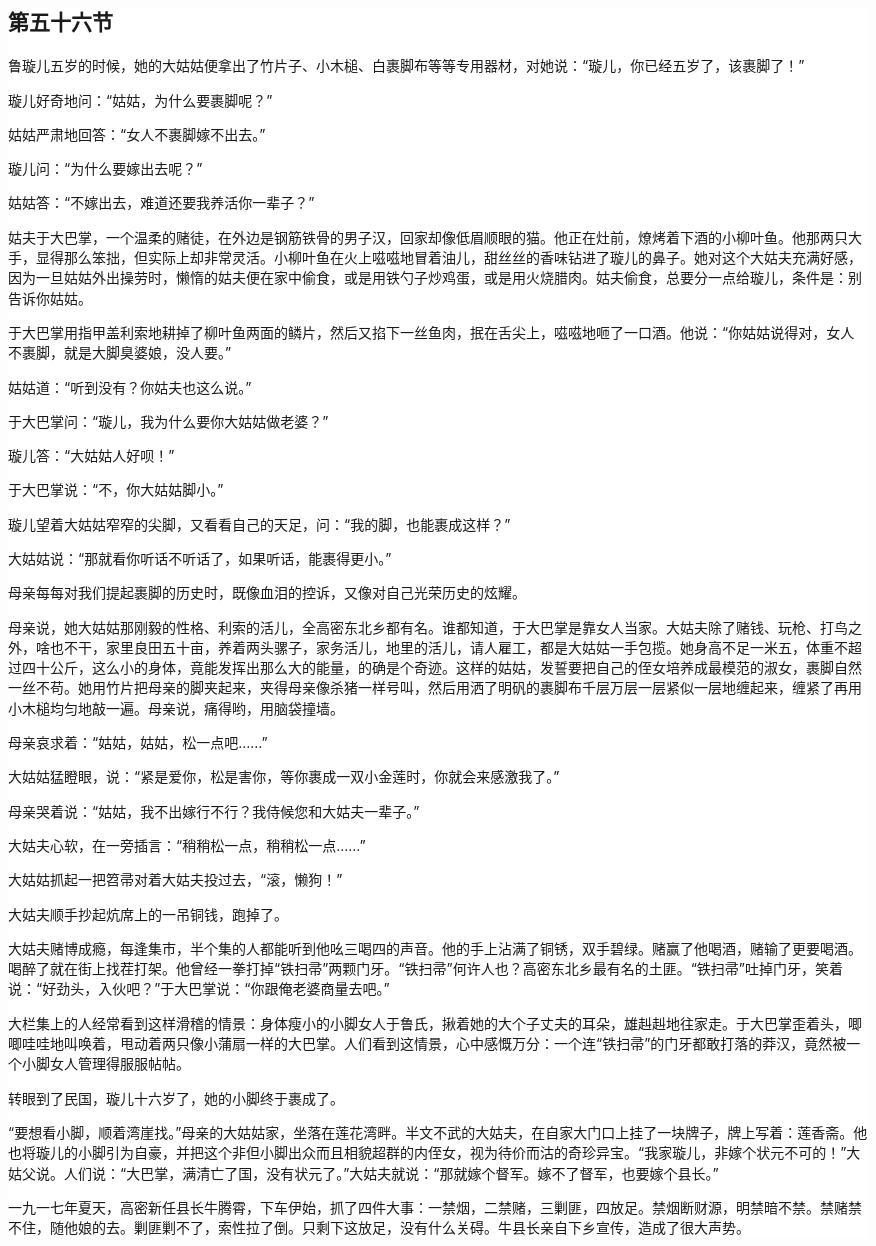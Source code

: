    

## 第五十六节

鲁璇儿五岁的时候，她的大姑姑便拿出了竹片子、小木槌、白裹脚布等等专用器材，对她说：“璇儿，你已经五岁了，该裹脚了！”

璇儿好奇地问：“姑姑，为什么要裹脚呢？”

姑姑严肃地回答：“女人不裹脚嫁不出去。”

璇儿问：“为什么要嫁出去呢？”

姑姑答：“不嫁出去，难道还要我养活你一辈子？”

姑夫于大巴掌，一个温柔的赌徒，在外边是钢筋铁骨的男子汉，回家却像低眉顺眼的猫。他正在灶前，燎烤着下酒的小柳叶鱼。他那两只大手，显得那么笨拙，但实际上却非常灵活。小柳叶鱼在火上嗞嗞地冒着油儿，甜丝丝的香味钻进了璇儿的鼻子。她对这个大姑夫充满好感，因为一旦姑姑外出操劳时，懒惰的姑夫便在家中偷食，或是用铁勺子炒鸡蛋，或是用火烧腊肉。姑夫偷食，总要分一点给璇儿，条件是：别告诉你姑姑。

于大巴掌用指甲盖利索地耕掉了柳叶鱼两面的鳞片，然后又掐下一丝鱼肉，抿在舌尖上，嗞嗞地咂了一口酒。他说：“你姑姑说得对，女人不裹脚，就是大脚臭婆娘，没人要。”

姑姑道：“听到没有？你姑夫也这么说。”

于大巴掌问：“璇儿，我为什么要你大姑姑做老婆？”

璇儿答：“大姑姑人好呗！”

于大巴掌说：“不，你大姑姑脚小。”

璇儿望着大姑姑窄窄的尖脚，又看看自己的天足，问：“我的脚，也能裹成这样？”

大姑姑说：“那就看你听话不听话了，如果听话，能裹得更小。”

母亲每每对我们提起裹脚的历史时，既像血泪的控诉，又像对自己光荣历史的炫耀。

母亲说，她大姑姑那刚毅的性格、利索的活儿，全高密东北乡都有名。谁都知道，于大巴掌是靠女人当家。大姑夫除了赌钱、玩枪、打鸟之外，啥也不干，家里良田五十亩，养着两头骡子，家务活儿，地里的活儿，请人雇工，都是大姑姑一手包揽。她身高不足一米五，体重不超过四十公斤，这么小的身体，竟能发挥出那么大的能量，的确是个奇迹。这样的姑姑，发誓要把自己的侄女培养成最模范的淑女，裹脚自然一丝不苟。她用竹片把母亲的脚夹起来，夹得母亲像杀猪一样号叫，然后用洒了明矾的裹脚布千层万层一层紧似一层地缠起来，缠紧了再用小木槌均匀地敲一遍。母亲说，痛得哟，用脑袋撞墙。

母亲哀求着：“姑姑，姑姑，松一点吧……”

大姑姑猛瞪眼，说：“紧是爱你，松是害你，等你裹成一双小金莲时，你就会来感激我了。”

母亲哭着说：“姑姑，我不出嫁行不行？我侍候您和大姑夫一辈子。”

大姑夫心软，在一旁插言：“稍稍松一点，稍稍松一点……”

大姑姑抓起一把笤帚对着大姑夫投过去，“滚，懒狗！”

大姑夫顺手抄起炕席上的一吊铜钱，跑掉了。

大姑夫赌博成瘾，每逢集市，半个集的人都能听到他吆三喝四的声音。他的手上沾满了铜锈，双手碧绿。赌赢了他喝酒，赌输了更要喝酒。喝醉了就在街上找茬打架。他曾经一拳打掉“铁扫帚”两颗门牙。“铁扫帚”何许人也？高密东北乡最有名的土匪。“铁扫帚”吐掉门牙，笑着说：“好劲头，入伙吧？”于大巴掌说：“你跟俺老婆商量去吧。”

大栏集上的人经常看到这样滑稽的情景：身体瘦小的小脚女人于鲁氏，揪着她的大个子丈夫的耳朵，雄赳赳地往家走。于大巴掌歪着头，唧唧哇哇地叫唤着，甩动着两只像小蒲扇一样的大巴掌。人们看到这情景，心中感慨万分：一个连“铁扫帚”的门牙都敢打落的莽汉，竟然被一个小脚女人管理得服服帖帖。

转眼到了民国，璇儿十六岁了，她的小脚终于裹成了。

“要想看小脚，顺着湾崖找。”母亲的大姑姑家，坐落在莲花湾畔。半文不武的大姑夫，在自家大门口上挂了一块牌子，牌上写着：莲香斋。他也将璇儿的小脚引为自豪，并把这个非但小脚出众而且相貌超群的内侄女，视为待价而沽的奇珍异宝。“我家璇儿，非嫁个状元不可的！”大姑父说。人们说：“大巴掌，满清亡了国，没有状元了。”大姑夫就说：“那就嫁个督军。嫁不了督军，也要嫁个县长。”

一九一七年夏天，高密新任县长牛腾霄，下车伊始，抓了四件大事：一禁烟，二禁赌，三剿匪，四放足。禁烟断财源，明禁暗不禁。禁赌禁不住，随他娘的去。剿匪剿不了，索性拉了倒。只剩下这放足，没有什么关碍。牛县长亲自下乡宣传，造成了很大声势。
